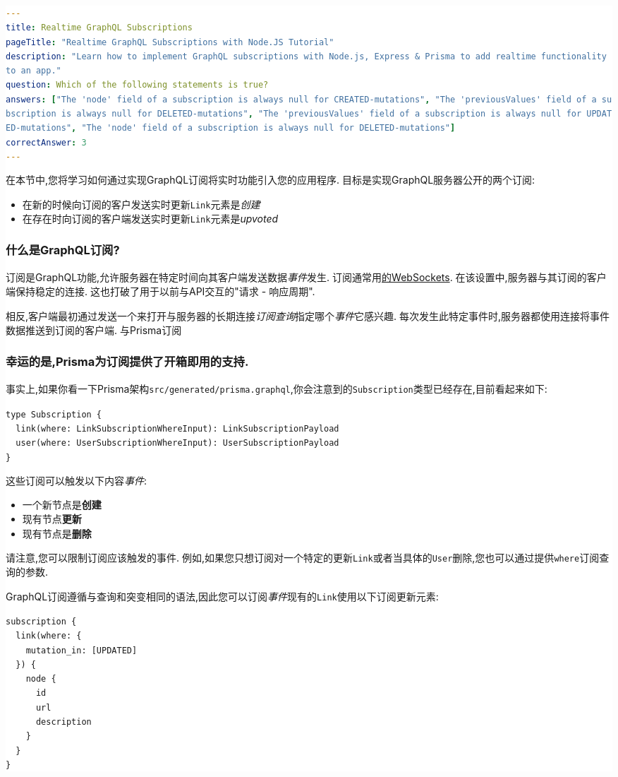 ```yaml
---
title: Realtime GraphQL Subscriptions
pageTitle: "Realtime GraphQL Subscriptions with Node.JS Tutorial"
description: "Learn how to implement GraphQL subscriptions with Node.js, Express & Prisma to add realtime functionality to an app."
question: Which of the following statements is true?
answers: ["The 'node' field of a subscription is always null for CREATED-mutations", "The 'previousValues' field of a subscription is always null for DELETED-mutations", "The 'previousValues' field of a subscription is always null for UPDATED-mutations", "The 'node' field of a subscription is always null for DELETED-mutations"]
correctAnswer: 3
---
```

在本节中,您将学习如何通过实现GraphQL订阅将实时功能引入您的应用程序. 目标是实现GraphQL服务器公开的两个订阅: 

-   在新的时候向订阅的客户发送实时更新`Link`元素是*创建*
-   在存在时向订阅的客户端发送实时更新`Link`元素是*upvoted*

### 什么是GraphQL订阅?

订阅是GraphQL功能,允许服务器在特定时间向其客户端发送数据*事件*发生. 订阅通常用[的WebSockets](https://en.wikipedia.org/wiki/WebSocket). 在该设置中,服务器与其订阅的客户端保持稳定的连接. 这也打破了用于以前与API交互的"请求 - 响应周期". 

相反,客户端最初通过发送一个来打开与服务器的长期连接*订阅查询*指定哪个*事件*它感兴趣. 每次发生此特定事件时,服务器都使用连接将事件数据推送到订阅的客户端. 与Prisma订阅

### 幸运的是,Prisma为订阅提供了开箱即用的支持. 

事实上,如果你看一下Prisma架构`src/generated/prisma.graphql`,你会注意到的`Subscription`类型已经存在,目前看起来如下: 

```graphql(path=".../hackernews-node/src/generated/prisma.graphql"&nocopy)
type Subscription {
  link(where: LinkSubscriptionWhereInput): LinkSubscriptionPayload
  user(where: UserSubscriptionWhereInput): UserSubscriptionPayload
}
```

这些订阅可以触发以下内容*事件*: 

-   一个新节点是**创建**
-   现有节点**更新**
-   现有节点是**删除**

请注意,您可以限制订阅应该触发的事件. 例如,如果您只想订阅对一个特定的更新`Link`或者当具体的`User`删除,您也可以通过提供`where`订阅查询的参数. 

GraphQL订阅遵循与查询和突变相同的语法,因此您可以订阅*事件*现有的`Link`使用以下订阅更新元素: 

```graphql(nocopy)
subscription {
  link(where: {
    mutation_in: [UPDATED]
  }) {
    node {
      id
      url
      description
    }
  }
}
```
